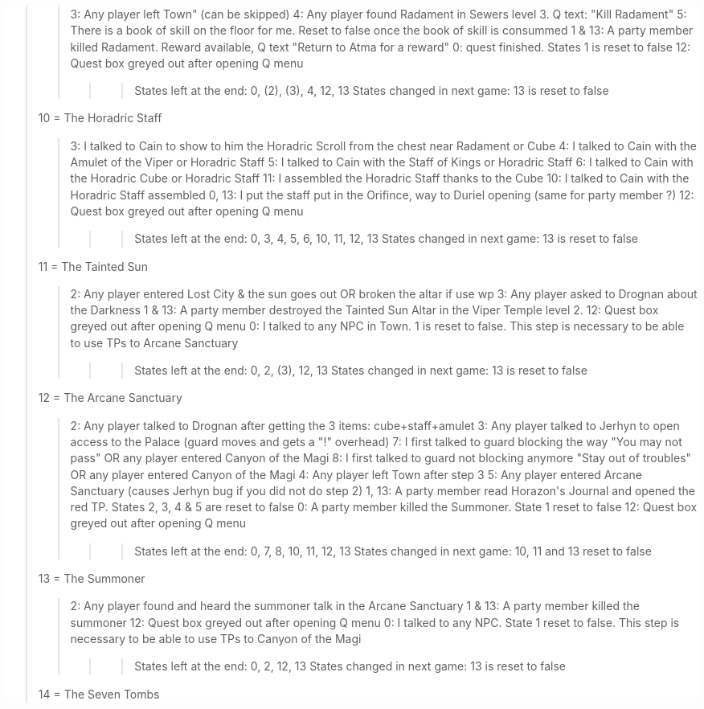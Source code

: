 > > 3: Any player left Town" (can be skipped)
> > 4: Any player found Radament in Sewers level 3. Q text: "Kill Radament"
> > 5: There is a book of skill on the floor for me. Reset to false once the book of skill is consummed
> > 1 & 13: A party member killed Radament. Reward available, Q text "Return to Atma for a reward"
> > 0: quest finished. States 1 is reset to false
> > 12: Quest box greyed out after opening Q menu
> > > > States left at the end: 0, (2), (3), 4, 12, 13
> > > > States changed in next game: 13 is reset to false
> 
> 10 = The Horadric Staff
> 
> > 3: I talked to Cain to show to him the Horadric Scroll from the chest near Radament or Cube
> > 4: I talked to Cain with the Amulet of the Viper or Horadric Staff
> > 5: I talked to Cain with the Staff of Kings or Horadric Staff
> > 6: I talked to Cain with the Horadric Cube or Horadric Staff
> > 11: I assembled the Horadric Staff thanks to the Cube
> > 10: I talked to Cain with the Horadric Staff assembled
> > 0, 13: I put the staff put in the Orifince, way to Duriel opening (same for party member ?)
> > 12: Quest box greyed out after opening Q menu
> > > > States left at the end: 0, 3, 4, 5, 6, 10, 11, 12, 13
> > > > States changed in next game: 13 is reset to false
> 
> 11 = The Tainted Sun
> 
> > 2: Any player entered Lost City & the sun goes out OR broken the altar if use wp
> > 3: Any player asked to Drognan about the Darkness
> > 1 & 13: A party member destroyed the Tainted Sun Altar in the Viper Temple level 2.
> > 12: Quest box greyed out after opening Q menu
> > 0: I talked to any NPC in Town. 1 is reset to false. This step is necessary to be able to use TPs to Arcane Sanctuary
> > > > States left at the end: 0, 2, (3), 12, 13
> > > > States changed in next game: 13 is reset to false
> 
> 12 = The Arcane Sanctuary
> 
> > 2: Any player talked to Drognan after getting the 3 items: cube+staff+amulet
> > 3: Any player talked to Jerhyn to open access to the Palace (guard moves and gets a "!" overhead)
> > 7: I first talked to guard blocking the way "You may not pass" OR any player entered Canyon of the Magi
> > 8: I first talked to guard not blocking anymore "Stay out of troubles" OR any player entered Canyon of the Magi
> > 4: Any player left Town after step 3
> > 5: Any player entered Arcane Sanctuary (causes Jerhyn bug if you did not do step 2)
> > 1, 13: A party member read Horazon's Journal and opened the red TP. States 2, 3, 4 & 5 are reset to false
> > 0: A party member killed the Summoner. State 1 reset to false
> > 12: Quest box greyed out after opening Q menu
> > > > States left at the end: 0, 7, 8, 10, 11, 12, 13
> > > > States changed in next game: 10, 11 and 13 reset to false
> 
> 13 = The Summoner
> 
> > 2: Any player found and heard the summoner talk in the Arcane Sanctuary
> > 1 & 13: A party member killed the summoner
> > 12: Quest box greyed out after opening Q menu
> > 0: I talked to any NPC. State 1 reset to false. This step is necessary to be able to use TPs to Canyon of the Magi
> > > > States left at the end: 0, 2, 12, 13
> > > > States changed in next game: 13 is reset to false
> 
> 14 = The Seven Tombs
> 